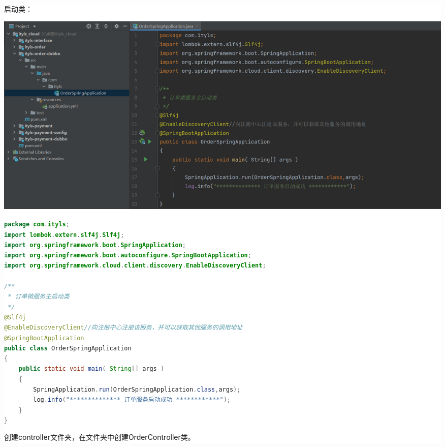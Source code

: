 

启动类：

![1716903617165](./assets/1716903617165.png)

```java
package com.ityls;
import lombok.extern.slf4j.Slf4j;
import org.springframework.boot.SpringApplication;
import org.springframework.boot.autoconfigure.SpringBootApplication;
import org.springframework.cloud.client.discovery.EnableDiscoveryClient;

/**
 * 订单微服务主启动类
 */
@Slf4j
@EnableDiscoveryClient//向注册中心注册该服务，并可以获取其他服务的调用地址
@SpringBootApplication
public class OrderSpringApplication
{
    public static void main( String[] args )
    {
        SpringApplication.run(OrderSpringApplication.class,args);
        log.info("************** 订单服务启动成功 ************");
    }
}
```



创建controller文件夹，在文件夹中创建OrderController类。
